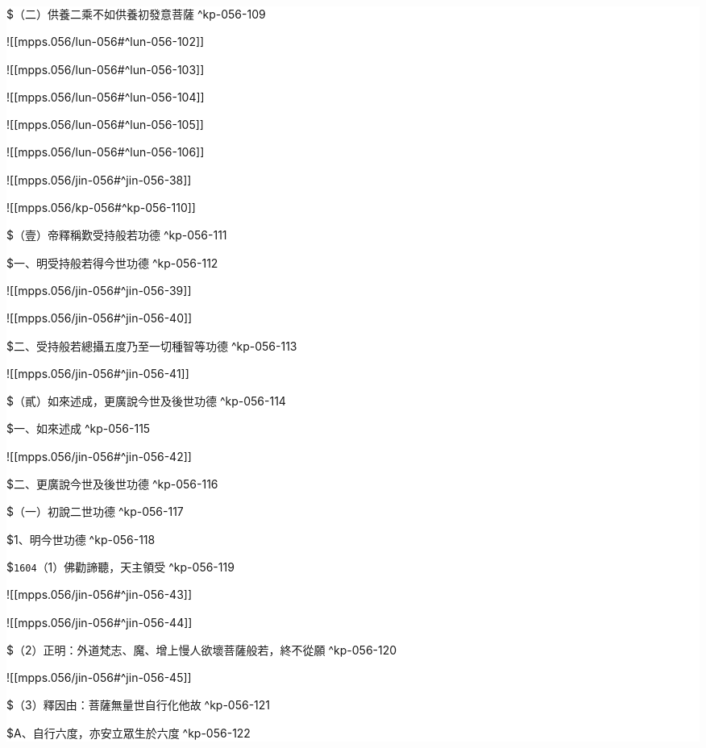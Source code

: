  $（二）供養二乘不如供養初發意菩薩 ^kp-056-109

![[mpps.056/lun-056#^lun-056-102]]

![[mpps.056/lun-056#^lun-056-103]]

![[mpps.056/lun-056#^lun-056-104]]



![[mpps.056/lun-056#^lun-056-105]]

![[mpps.056/lun-056#^lun-056-106]]

![[mpps.056/jin-056#^jin-056-38]]

![[mpps.056/kp-056#^kp-056-110]]

 $（壹）帝釋稱歎受持般若功德 ^kp-056-111

 $一、明受持般若得今世功德 ^kp-056-112

![[mpps.056/jin-056#^jin-056-39]]

![[mpps.056/jin-056#^jin-056-40]]

 $二、受持般若總攝五度乃至一切種智等功德 ^kp-056-113

![[mpps.056/jin-056#^jin-056-41]]

 $（貳）如來述成，更廣說今世及後世功德 ^kp-056-114

 $一、如來述成 ^kp-056-115

![[mpps.056/jin-056#^jin-056-42]]

 $二、更廣說今世及後世功德 ^kp-056-116

 $（一）初說二世功德 ^kp-056-117

 $1、明今世功德 ^kp-056-118

 $`1604`（1）佛勸諦聽，天主領受 ^kp-056-119

![[mpps.056/jin-056#^jin-056-43]]

![[mpps.056/jin-056#^jin-056-44]]

 $（2）正明：外道梵志、魔、增上慢人欲壞菩薩般若，終不從願 ^kp-056-120

![[mpps.056/jin-056#^jin-056-45]]

 $（3）釋因由：菩薩無量世自行化他故 ^kp-056-121

 $A、自行六度，亦安立眾生於六度 ^kp-056-122

